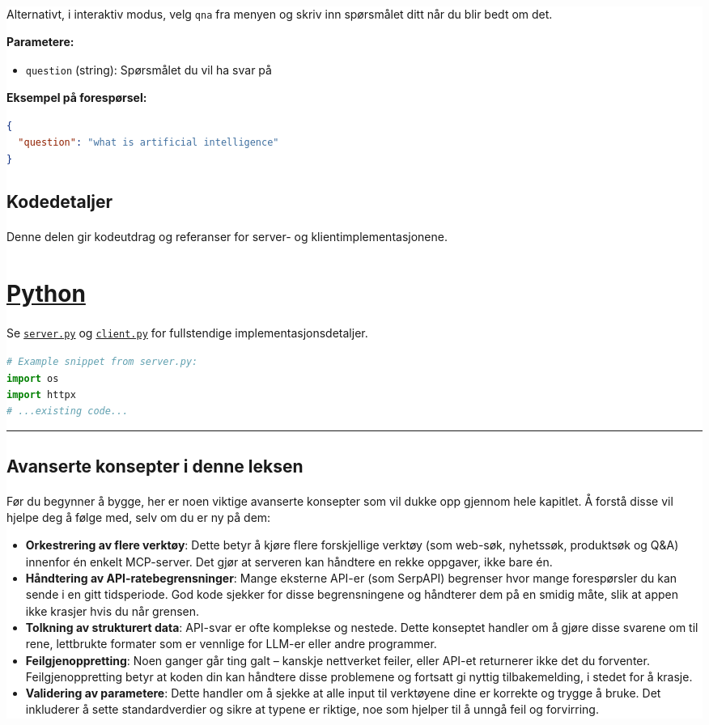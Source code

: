 
Alternativt, i interaktiv modus, velg `qna` fra menyen og skriv inn spørsmålet ditt når du blir bedt om det.

**Parametere:**
- `question` (string): Spørsmålet du vil ha svar på

**Eksempel på forespørsel:**

```json
{
  "question": "what is artificial intelligence"
}
```

## Kodedetaljer

Denne delen gir kodeutdrag og referanser for server- og klientimplementasjonene.

# [Python](../../../../05-AdvancedTopics/web-search-mcp)

Se [`server.py`](../../../../05-AdvancedTopics/web-search-mcp/server.py) og [`client.py`](../../../../05-AdvancedTopics/web-search-mcp/client.py) for fullstendige implementasjonsdetaljer.

```python
# Example snippet from server.py:
import os
import httpx
# ...existing code...
```

---

## Avanserte konsepter i denne leksen

Før du begynner å bygge, her er noen viktige avanserte konsepter som vil dukke opp gjennom hele kapitlet. Å forstå disse vil hjelpe deg å følge med, selv om du er ny på dem:

- **Orkestrering av flere verktøy**: Dette betyr å kjøre flere forskjellige verktøy (som web-søk, nyhetssøk, produktsøk og Q&A) innenfor én enkelt MCP-server. Det gjør at serveren kan håndtere en rekke oppgaver, ikke bare én.
- **Håndtering av API-ratebegrensninger**: Mange eksterne API-er (som SerpAPI) begrenser hvor mange forespørsler du kan sende i en gitt tidsperiode. God kode sjekker for disse begrensningene og håndterer dem på en smidig måte, slik at appen ikke krasjer hvis du når grensen.
- **Tolkning av strukturert data**: API-svar er ofte komplekse og nestede. Dette konseptet handler om å gjøre disse svarene om til rene, lettbrukte formater som er vennlige for LLM-er eller andre programmer.
- **Feilgjenoppretting**: Noen ganger går ting galt – kanskje nettverket feiler, eller API-et returnerer ikke det du forventer. Feilgjenoppretting betyr at koden din kan håndtere disse problemene og fortsatt gi nyttig tilbakemelding, i stedet for å krasje.
- **Validering av parametere**: Dette handler om å sjekke at alle input til verktøyene dine er korrekte og trygge å bruke. Det inkluderer å sette standardverdier og sikre at typene er riktige, noe som hjelper til å unngå feil og forvirring.
